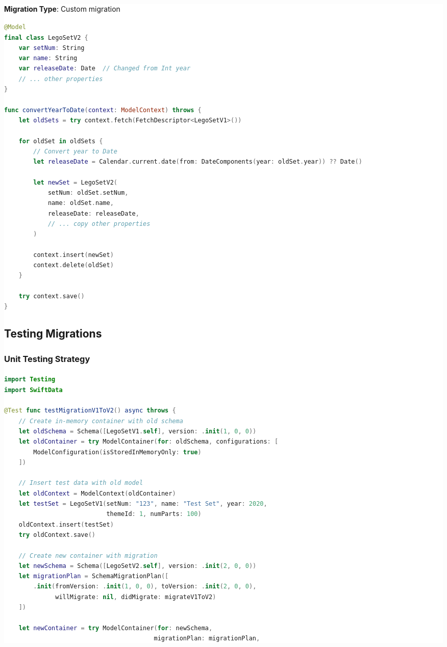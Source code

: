 **Migration Type**: Custom migration

```swift
@Model
final class LegoSetV2 {
    var setNum: String
    var name: String
    var releaseDate: Date  // Changed from Int year
    // ... other properties
}

func convertYearToDate(context: ModelContext) throws {
    let oldSets = try context.fetch(FetchDescriptor<LegoSetV1>())
    
    for oldSet in oldSets {
        // Convert year to Date
        let releaseDate = Calendar.current.date(from: DateComponents(year: oldSet.year)) ?? Date()
        
        let newSet = LegoSetV2(
            setNum: oldSet.setNum,
            name: oldSet.name,
            releaseDate: releaseDate,
            // ... copy other properties
        )
        
        context.insert(newSet)
        context.delete(oldSet)
    }
    
    try context.save()
}
```

## Testing Migrations

### Unit Testing Strategy

```swift
import Testing
import SwiftData

@Test func testMigrationV1ToV2() async throws {
    // Create in-memory container with old schema
    let oldSchema = Schema([LegoSetV1.self], version: .init(1, 0, 0))
    let oldContainer = try ModelContainer(for: oldSchema, configurations: [
        ModelConfiguration(isStoredInMemoryOnly: true)
    ])
    
    // Insert test data with old model
    let oldContext = ModelContext(oldContainer)
    let testSet = LegoSetV1(setNum: "123", name: "Test Set", year: 2020, 
                            themeId: 1, numParts: 100)
    oldContext.insert(testSet)
    try oldContext.save()
    
    // Create new container with migration
    let newSchema = Schema([LegoSetV2.self], version: .init(2, 0, 0))
    let migrationPlan = SchemaMigrationPlan([
        .init(fromVersion: .init(1, 0, 0), toVersion: .init(2, 0, 0),
              willMigrate: nil, didMigrate: migrateV1ToV2)
    ])
    
    let newContainer = try ModelContainer(for: newSchema, 
                                         migrationPlan: migrationPlan,
```